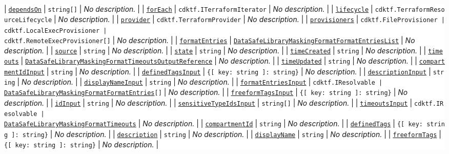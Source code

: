 | <code><a href="#rhizo-co-terraform-provider-oci.dataSafeLibraryMaskingFormat.DataSafeLibraryMaskingFormat.property.dependsOn">dependsOn</a></code> | <code>string[]</code> | *No description.* |
| <code><a href="#rhizo-co-terraform-provider-oci.dataSafeLibraryMaskingFormat.DataSafeLibraryMaskingFormat.property.forEach">forEach</a></code> | <code>cdktf.ITerraformIterator</code> | *No description.* |
| <code><a href="#rhizo-co-terraform-provider-oci.dataSafeLibraryMaskingFormat.DataSafeLibraryMaskingFormat.property.lifecycle">lifecycle</a></code> | <code>cdktf.TerraformResourceLifecycle</code> | *No description.* |
| <code><a href="#rhizo-co-terraform-provider-oci.dataSafeLibraryMaskingFormat.DataSafeLibraryMaskingFormat.property.provider">provider</a></code> | <code>cdktf.TerraformProvider</code> | *No description.* |
| <code><a href="#rhizo-co-terraform-provider-oci.dataSafeLibraryMaskingFormat.DataSafeLibraryMaskingFormat.property.provisioners">provisioners</a></code> | <code>cdktf.FileProvisioner \| cdktf.LocalExecProvisioner \| cdktf.RemoteExecProvisioner[]</code> | *No description.* |
| <code><a href="#rhizo-co-terraform-provider-oci.dataSafeLibraryMaskingFormat.DataSafeLibraryMaskingFormat.property.formatEntries">formatEntries</a></code> | <code><a href="#rhizo-co-terraform-provider-oci.dataSafeLibraryMaskingFormat.DataSafeLibraryMaskingFormatFormatEntriesList">DataSafeLibraryMaskingFormatFormatEntriesList</a></code> | *No description.* |
| <code><a href="#rhizo-co-terraform-provider-oci.dataSafeLibraryMaskingFormat.DataSafeLibraryMaskingFormat.property.source">source</a></code> | <code>string</code> | *No description.* |
| <code><a href="#rhizo-co-terraform-provider-oci.dataSafeLibraryMaskingFormat.DataSafeLibraryMaskingFormat.property.state">state</a></code> | <code>string</code> | *No description.* |
| <code><a href="#rhizo-co-terraform-provider-oci.dataSafeLibraryMaskingFormat.DataSafeLibraryMaskingFormat.property.timeCreated">timeCreated</a></code> | <code>string</code> | *No description.* |
| <code><a href="#rhizo-co-terraform-provider-oci.dataSafeLibraryMaskingFormat.DataSafeLibraryMaskingFormat.property.timeouts">timeouts</a></code> | <code><a href="#rhizo-co-terraform-provider-oci.dataSafeLibraryMaskingFormat.DataSafeLibraryMaskingFormatTimeoutsOutputReference">DataSafeLibraryMaskingFormatTimeoutsOutputReference</a></code> | *No description.* |
| <code><a href="#rhizo-co-terraform-provider-oci.dataSafeLibraryMaskingFormat.DataSafeLibraryMaskingFormat.property.timeUpdated">timeUpdated</a></code> | <code>string</code> | *No description.* |
| <code><a href="#rhizo-co-terraform-provider-oci.dataSafeLibraryMaskingFormat.DataSafeLibraryMaskingFormat.property.compartmentIdInput">compartmentIdInput</a></code> | <code>string</code> | *No description.* |
| <code><a href="#rhizo-co-terraform-provider-oci.dataSafeLibraryMaskingFormat.DataSafeLibraryMaskingFormat.property.definedTagsInput">definedTagsInput</a></code> | <code>{[ key: string ]: string}</code> | *No description.* |
| <code><a href="#rhizo-co-terraform-provider-oci.dataSafeLibraryMaskingFormat.DataSafeLibraryMaskingFormat.property.descriptionInput">descriptionInput</a></code> | <code>string</code> | *No description.* |
| <code><a href="#rhizo-co-terraform-provider-oci.dataSafeLibraryMaskingFormat.DataSafeLibraryMaskingFormat.property.displayNameInput">displayNameInput</a></code> | <code>string</code> | *No description.* |
| <code><a href="#rhizo-co-terraform-provider-oci.dataSafeLibraryMaskingFormat.DataSafeLibraryMaskingFormat.property.formatEntriesInput">formatEntriesInput</a></code> | <code>cdktf.IResolvable \| <a href="#rhizo-co-terraform-provider-oci.dataSafeLibraryMaskingFormat.DataSafeLibraryMaskingFormatFormatEntries">DataSafeLibraryMaskingFormatFormatEntries</a>[]</code> | *No description.* |
| <code><a href="#rhizo-co-terraform-provider-oci.dataSafeLibraryMaskingFormat.DataSafeLibraryMaskingFormat.property.freeformTagsInput">freeformTagsInput</a></code> | <code>{[ key: string ]: string}</code> | *No description.* |
| <code><a href="#rhizo-co-terraform-provider-oci.dataSafeLibraryMaskingFormat.DataSafeLibraryMaskingFormat.property.idInput">idInput</a></code> | <code>string</code> | *No description.* |
| <code><a href="#rhizo-co-terraform-provider-oci.dataSafeLibraryMaskingFormat.DataSafeLibraryMaskingFormat.property.sensitiveTypeIdsInput">sensitiveTypeIdsInput</a></code> | <code>string[]</code> | *No description.* |
| <code><a href="#rhizo-co-terraform-provider-oci.dataSafeLibraryMaskingFormat.DataSafeLibraryMaskingFormat.property.timeoutsInput">timeoutsInput</a></code> | <code>cdktf.IResolvable \| <a href="#rhizo-co-terraform-provider-oci.dataSafeLibraryMaskingFormat.DataSafeLibraryMaskingFormatTimeouts">DataSafeLibraryMaskingFormatTimeouts</a></code> | *No description.* |
| <code><a href="#rhizo-co-terraform-provider-oci.dataSafeLibraryMaskingFormat.DataSafeLibraryMaskingFormat.property.compartmentId">compartmentId</a></code> | <code>string</code> | *No description.* |
| <code><a href="#rhizo-co-terraform-provider-oci.dataSafeLibraryMaskingFormat.DataSafeLibraryMaskingFormat.property.definedTags">definedTags</a></code> | <code>{[ key: string ]: string}</code> | *No description.* |
| <code><a href="#rhizo-co-terraform-provider-oci.dataSafeLibraryMaskingFormat.DataSafeLibraryMaskingFormat.property.description">description</a></code> | <code>string</code> | *No description.* |
| <code><a href="#rhizo-co-terraform-provider-oci.dataSafeLibraryMaskingFormat.DataSafeLibraryMaskingFormat.property.displayName">displayName</a></code> | <code>string</code> | *No description.* |
| <code><a href="#rhizo-co-terraform-provider-oci.dataSafeLibraryMaskingFormat.DataSafeLibraryMaskingFormat.property.freeformTags">freeformTags</a></code> | <code>{[ key: string ]: string}</code> | *No description.* |